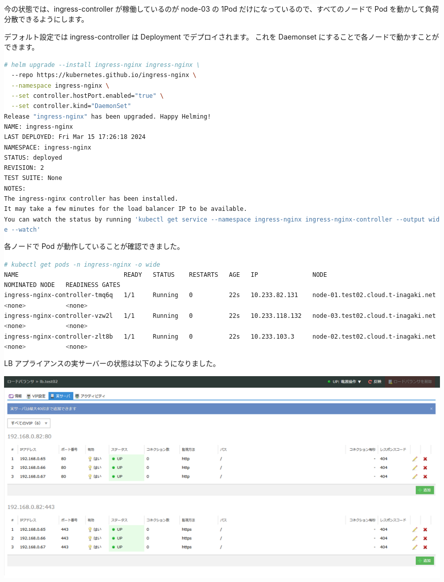 今の状態では、ingress-controller が稼働しているのが node-03 の 1Pod だけになっているので、すべてのノードで Pod を動かして負荷分散できるようにします。

デフォルト設定では ingress-controller は Deployment でデプロイされます。
これを Daemonset にすることで各ノードで動かすことができます。

```bash
# helm upgrade --install ingress-nginx ingress-nginx \
  --repo https://kubernetes.github.io/ingress-nginx \
  --namespace ingress-nginx \
  --set controller.hostPort.enabled="true" \
  --set controller.kind="DaemonSet"
Release "ingress-nginx" has been upgraded. Happy Helming!
NAME: ingress-nginx
LAST DEPLOYED: Fri Mar 15 17:26:18 2024
NAMESPACE: ingress-nginx
STATUS: deployed
REVISION: 2
TEST SUITE: None
NOTES:
The ingress-nginx controller has been installed.
It may take a few minutes for the load balancer IP to be available.
You can watch the status by running 'kubectl get service --namespace ingress-nginx ingress-nginx-controller --output wide --watch'
```

各ノードで Pod が動作していることが確認できました。

```bash
# kubectl get pods -n ingress-nginx -o wide
NAME                             READY   STATUS    RESTARTS   AGE   IP               NODE                                 NOMINATED NODE   READINESS GATES
ingress-nginx-controller-tmq6q   1/1     Running   0          22s   10.233.82.131    node-01.test02.cloud.t-inagaki.net   <none>           <none>
ingress-nginx-controller-vzw2l   1/1     Running   0          22s   10.233.118.132   node-03.test02.cloud.t-inagaki.net   <none>           <none>
ingress-nginx-controller-zlt8b   1/1     Running   0          22s   10.233.103.3     node-02.test02.cloud.t-inagaki.net   <none>           <none>
```

LB アプライアンスの実サーバーの状態は以下のようになりました。

![](./images/lb_server_daemonset.png)
